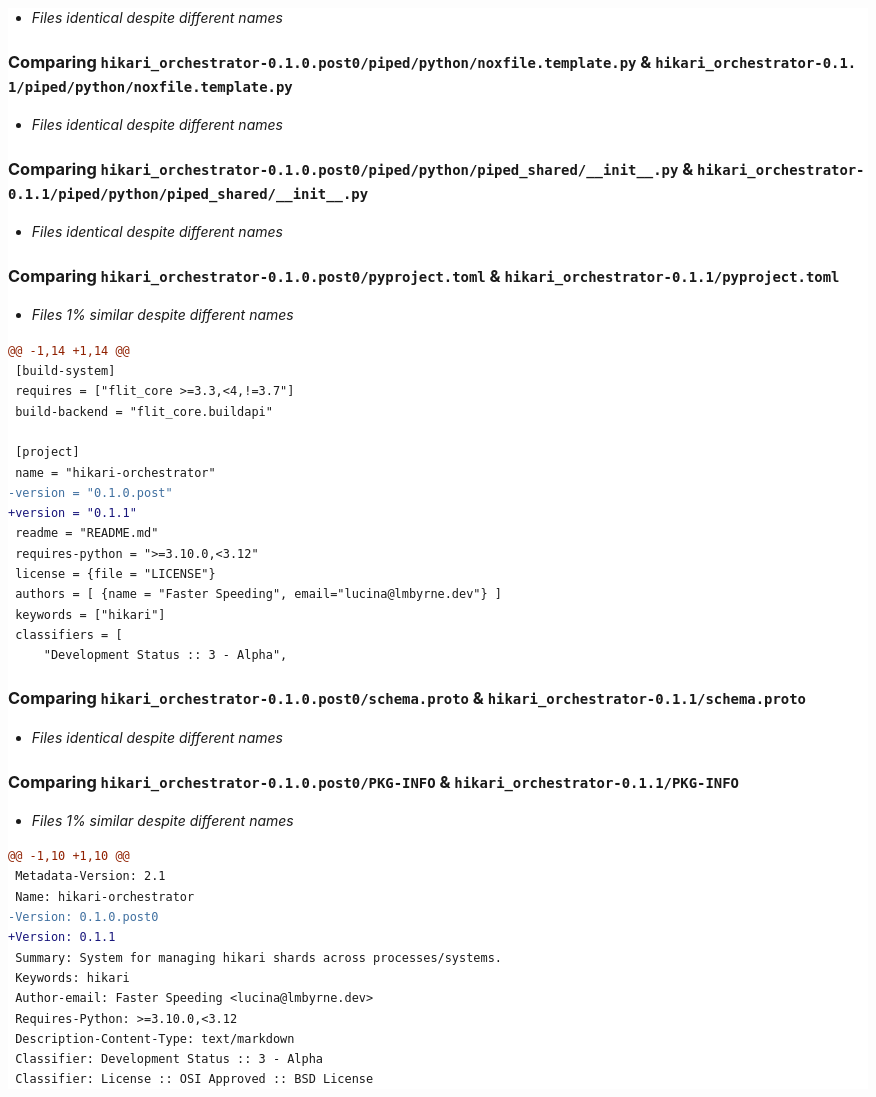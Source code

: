  * *Files identical despite different names*

### Comparing `hikari_orchestrator-0.1.0.post0/piped/python/noxfile.template.py` & `hikari_orchestrator-0.1.1/piped/python/noxfile.template.py`

 * *Files identical despite different names*

### Comparing `hikari_orchestrator-0.1.0.post0/piped/python/piped_shared/__init__.py` & `hikari_orchestrator-0.1.1/piped/python/piped_shared/__init__.py`

 * *Files identical despite different names*

### Comparing `hikari_orchestrator-0.1.0.post0/pyproject.toml` & `hikari_orchestrator-0.1.1/pyproject.toml`

 * *Files 1% similar despite different names*

```diff
@@ -1,14 +1,14 @@
 [build-system]
 requires = ["flit_core >=3.3,<4,!=3.7"]
 build-backend = "flit_core.buildapi"
 
 [project]
 name = "hikari-orchestrator"
-version = "0.1.0.post"
+version = "0.1.1"
 readme = "README.md"
 requires-python = ">=3.10.0,<3.12"
 license = {file = "LICENSE"}
 authors = [ {name = "Faster Speeding", email="lucina@lmbyrne.dev"} ]
 keywords = ["hikari"]
 classifiers = [
     "Development Status :: 3 - Alpha",
```

### Comparing `hikari_orchestrator-0.1.0.post0/schema.proto` & `hikari_orchestrator-0.1.1/schema.proto`

 * *Files identical despite different names*

### Comparing `hikari_orchestrator-0.1.0.post0/PKG-INFO` & `hikari_orchestrator-0.1.1/PKG-INFO`

 * *Files 1% similar despite different names*

```diff
@@ -1,10 +1,10 @@
 Metadata-Version: 2.1
 Name: hikari-orchestrator
-Version: 0.1.0.post0
+Version: 0.1.1
 Summary: System for managing hikari shards across processes/systems.
 Keywords: hikari
 Author-email: Faster Speeding <lucina@lmbyrne.dev>
 Requires-Python: >=3.10.0,<3.12
 Description-Content-Type: text/markdown
 Classifier: Development Status :: 3 - Alpha
 Classifier: License :: OSI Approved :: BSD License
```

